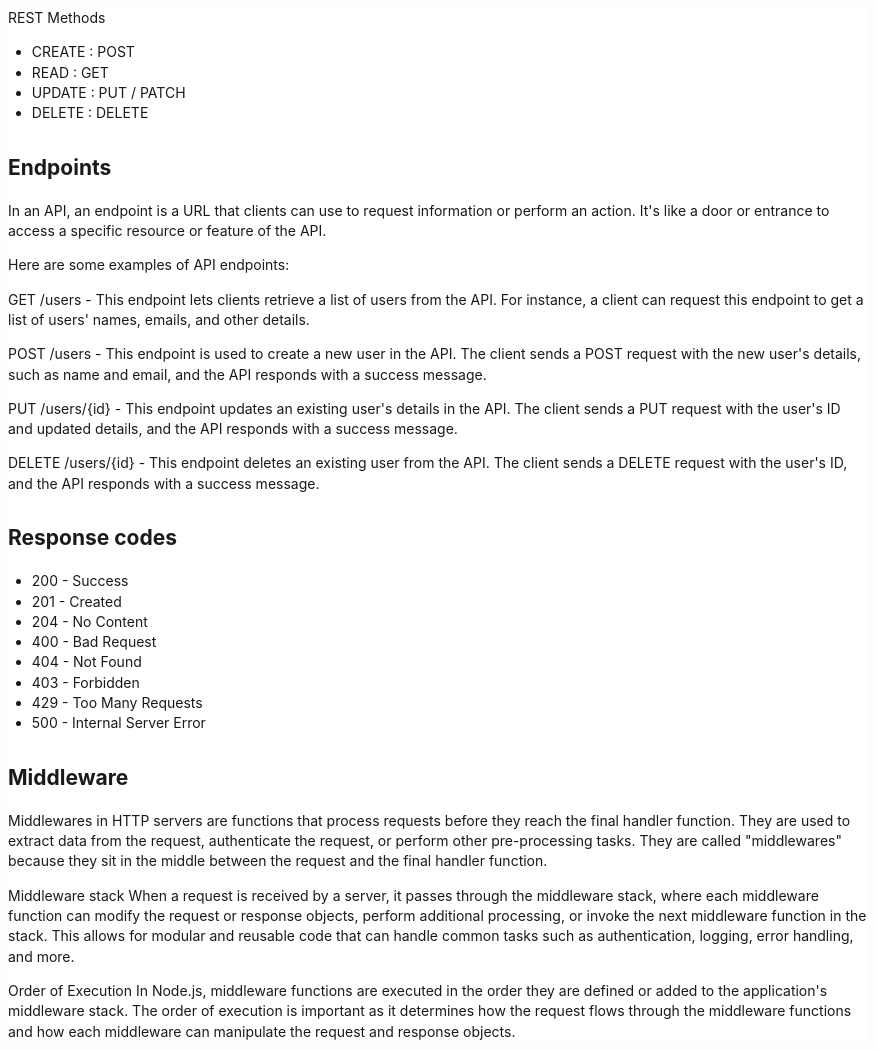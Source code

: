REST Methods

- CREATE : POST
- READ : GET
- UPDATE : PUT / PATCH
- DELETE : DELETE

## Endpoints

In an API, an endpoint is a URL that clients can use to request information or perform an action. It's like a door or entrance to access a specific resource or feature of the API.

Here are some examples of API endpoints:

GET /users - This endpoint lets clients retrieve a list of users from the API. For instance, a client can request this endpoint to get a list of users' names, emails, and other details.

POST /users - This endpoint is used to create a new user in the API. The client sends a POST request with the new user's details, such as name and email, and the API responds with a success message.

PUT /users/{id} - This endpoint updates an existing user's details in the API. The client sends a PUT request with the user's ID and updated details, and the API responds with a success message.

DELETE /users/{id} - This endpoint deletes an existing user from the API. The client sends a DELETE request with the user's ID, and the API responds with a success message.

## Response codes

- 200 - Success
- 201 - Created
- 204 - No Content
- 400 - Bad Request
- 404 - Not Found
- 403 - Forbidden
- 429 - Too Many Requests
- 500 - Internal Server Error

## Middleware

Middlewares in HTTP servers are functions that process requests before they reach the final handler function. They are used to extract data from the request, authenticate the request, or perform other pre-processing tasks. They are called "middlewares" because they sit in the middle between the request and the final handler function.

Middleware stack
When a request is received by a server, it passes through the middleware stack, where each middleware function can modify the request or response objects, perform additional processing, or invoke the next middleware function in the stack. This allows for modular and reusable code that can handle common tasks such as authentication, logging, error handling, and more.

Order of Execution
In Node.js, middleware functions are executed in the order they are defined or added to the application's middleware stack. The order of execution is important as it determines how the request flows through the middleware functions and how each middleware can manipulate the request and response objects.
